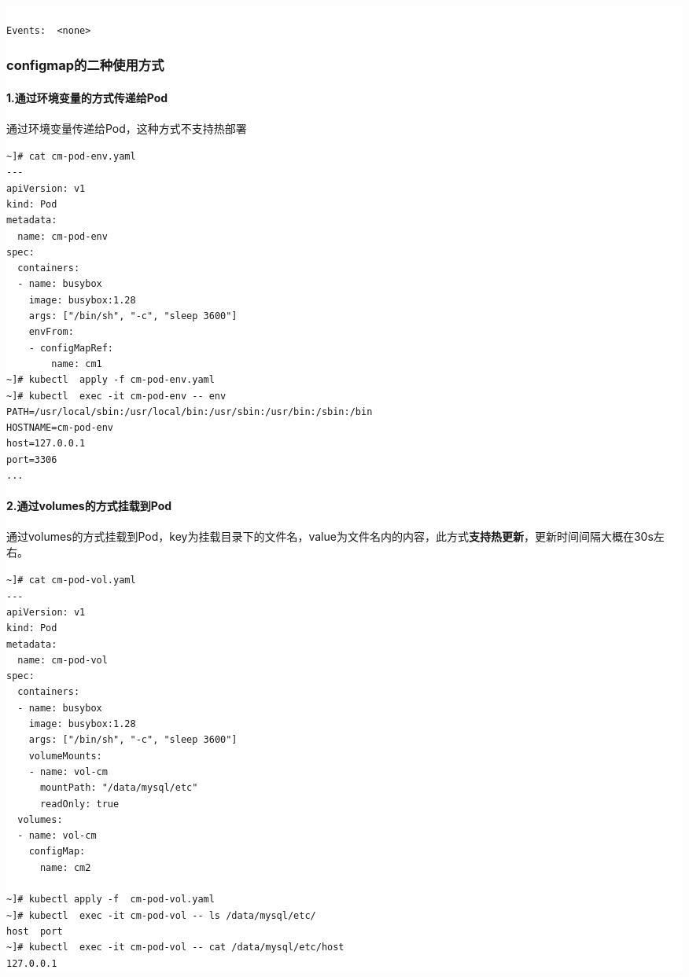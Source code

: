```

Events:  <none>
```

### configmap的二种使用方式

#### 1.通过环境变量的方式传递给Pod

通过环境变量传递给Pod，这种方式不支持热部署

``` 
~]# cat cm-pod-env.yaml
---
apiVersion: v1
kind: Pod
metadata:
  name: cm-pod-env
spec:
  containers:
  - name: busybox
    image: busybox:1.28
    args: ["/bin/sh", "-c", "sleep 3600"]
    envFrom:
    - configMapRef:
        name: cm1
~]# kubectl  apply -f cm-pod-env.yaml
~]# kubectl  exec -it cm-pod-env -- env
PATH=/usr/local/sbin:/usr/local/bin:/usr/sbin:/usr/bin:/sbin:/bin
HOSTNAME=cm-pod-env
host=127.0.0.1
port=3306
...
```

#### 2.通过volumes的方式挂载到Pod

通过volumes的方式挂载到Pod，key为挂载目录下的文件名，value为文件名内的内容，此方式**支持热更新**，更新时间间隔大概在30s左右。
``` 
~]# cat cm-pod-vol.yaml
---
apiVersion: v1
kind: Pod
metadata:
  name: cm-pod-vol
spec:
  containers:
  - name: busybox
    image: busybox:1.28
    args: ["/bin/sh", "-c", "sleep 3600"]
    volumeMounts:
    - name: vol-cm
      mountPath: "/data/mysql/etc"
      readOnly: true
  volumes:
  - name: vol-cm
    configMap:
      name: cm2
      
~]# kubectl apply -f  cm-pod-vol.yaml
~]# kubectl  exec -it cm-pod-vol -- ls /data/mysql/etc/
host  port
~]# kubectl  exec -it cm-pod-vol -- cat /data/mysql/etc/host
127.0.0.1
```
